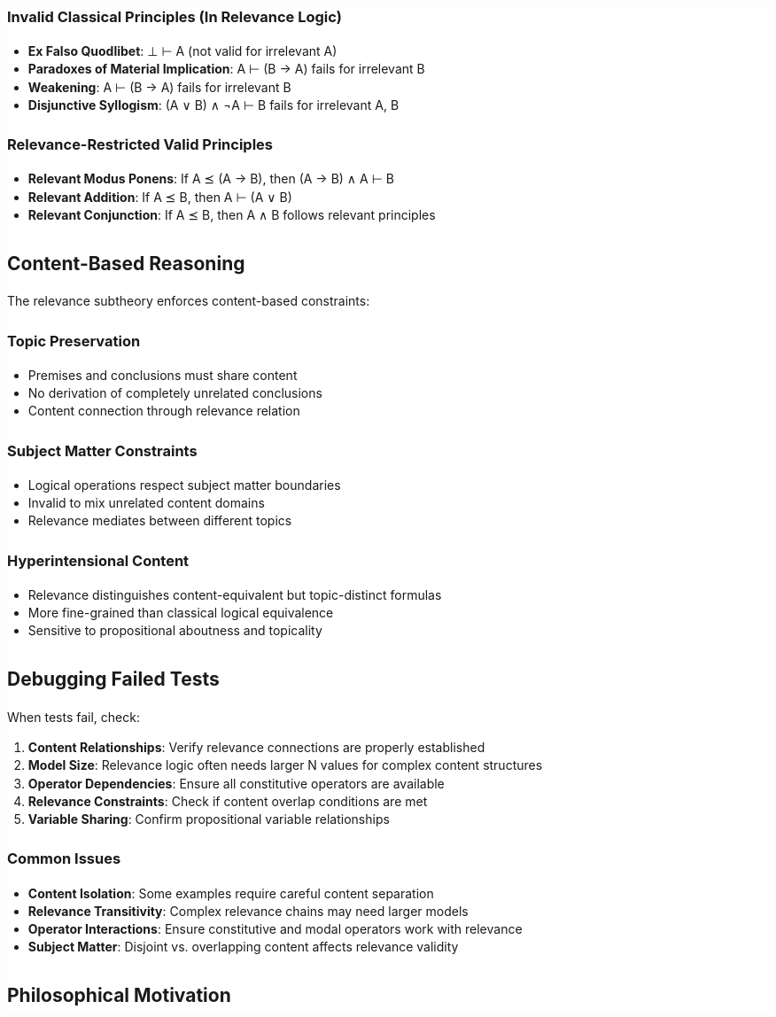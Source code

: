### Invalid Classical Principles (In Relevance Logic)
- **Ex Falso Quodlibet**: ⊥ ⊢ A (not valid for irrelevant A)
- **Paradoxes of Material Implication**: A ⊢ (B → A) fails for irrelevant B
- **Weakening**: A ⊢ (B → A) fails for irrelevant B
- **Disjunctive Syllogism**: (A ∨ B) ∧ ¬A ⊢ B fails for irrelevant A, B

### Relevance-Restricted Valid Principles
- **Relevant Modus Ponens**: If A ⪯ (A → B), then (A → B) ∧ A ⊢ B
- **Relevant Addition**: If A ⪯ B, then A ⊢ (A ∨ B)
- **Relevant Conjunction**: If A ⪯ B, then A ∧ B follows relevant principles

## Content-Based Reasoning

The relevance subtheory enforces content-based constraints:

### Topic Preservation
- Premises and conclusions must share content
- No derivation of completely unrelated conclusions
- Content connection through relevance relation

### Subject Matter Constraints
- Logical operations respect subject matter boundaries
- Invalid to mix unrelated content domains
- Relevance mediates between different topics

### Hyperintensional Content
- Relevance distinguishes content-equivalent but topic-distinct formulas
- More fine-grained than classical logical equivalence
- Sensitive to propositional aboutness and topicality

## Debugging Failed Tests

When tests fail, check:

1. **Content Relationships**: Verify relevance connections are properly established
2. **Model Size**: Relevance logic often needs larger N values for complex content structures
3. **Operator Dependencies**: Ensure all constitutive operators are available
4. **Relevance Constraints**: Check if content overlap conditions are met
5. **Variable Sharing**: Confirm propositional variable relationships

### Common Issues

- **Content Isolation**: Some examples require careful content separation
- **Relevance Transitivity**: Complex relevance chains may need larger models
- **Operator Interactions**: Ensure constitutive and modal operators work with relevance
- **Subject Matter**: Disjoint vs. overlapping content affects relevance validity

## Philosophical Motivation
